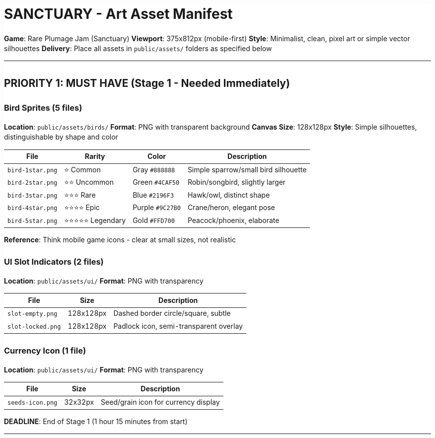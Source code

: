 # SANCTUARY - Art Asset Manifest

**Game**: Rare Plumage Jam (Sanctuary)
**Viewport**: 375x812px (mobile-first)
**Style**: Minimalist, clean, pixel art or simple vector silhouettes
**Delivery**: Place all assets in `public/assets/` folders as specified below

---

## PRIORITY 1: MUST HAVE (Stage 1 - Needed Immediately)

### Bird Sprites (5 files)
**Location**: `public/assets/birds/`
**Format**: PNG with transparent background
**Canvas Size**: 128x128px
**Style**: Simple silhouettes, distinguishable by shape and color

| File | Rarity | Color | Description |
|------|--------|-------|-------------|
| `bird-1star.png` | ⭐ Common | Gray `#888888` | Simple sparrow/small bird silhouette |
| `bird-2star.png` | ⭐⭐ Uncommon | Green `#4CAF50` | Robin/songbird, slightly larger |
| `bird-3star.png` | ⭐⭐⭐ Rare | Blue `#2196F3` | Hawk/owl, distinct shape |
| `bird-4star.png` | ⭐⭐⭐⭐ Epic | Purple `#9C27B0` | Crane/heron, elegant pose |
| `bird-5star.png` | ⭐⭐⭐⭐⭐ Legendary | Gold `#FFD700` | Peacock/phoenix, elaborate |

**Reference**: Think mobile game icons - clear at small sizes, not realistic

### UI Slot Indicators (2 files)
**Location**: `public/assets/ui/`
**Format**: PNG with transparency

| File | Size | Description |
|------|------|-------------|
| `slot-empty.png` | 128x128px | Dashed border circle/square, subtle |
| `slot-locked.png` | 128x128px | Padlock icon, semi-transparent overlay |

### Currency Icon (1 file)
**Location**: `public/assets/ui/`
**Format**: PNG with transparency

| File | Size | Description |
|------|------|-------------|
| `seeds-icon.png` | 32x32px | Seed/grain icon for currency display |

**DEADLINE**: End of Stage 1 (1 hour 15 minutes from start)

---